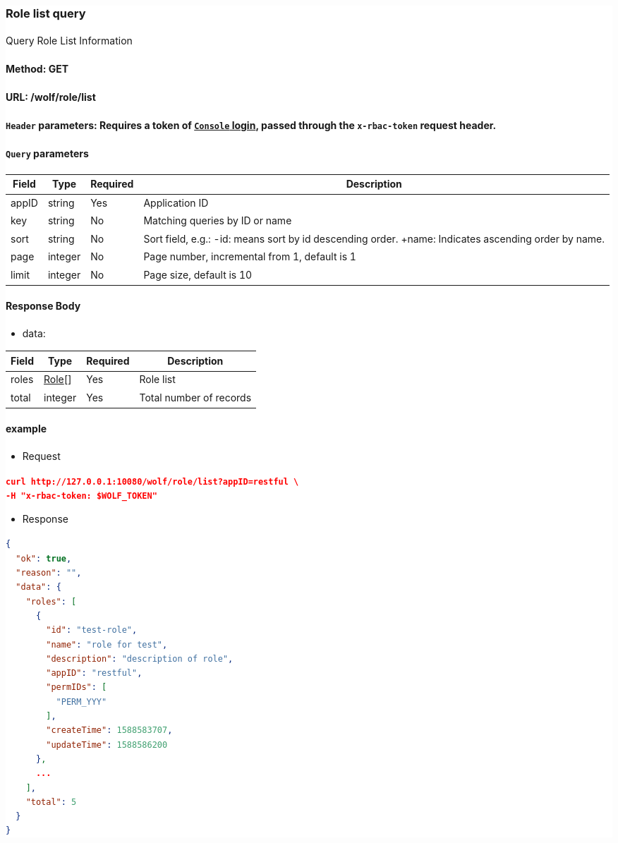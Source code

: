 
### Role list query

Query Role List Information

#### Method: GET
#### URL: /wolf/role/list
#### `Header` parameters: Requires a token of [`Console` login](#Login), passed through the `x-rbac-token` request header.
#### `Query` parameters

Field | Type | Required | Description
-------|-------|------|-----
appID | string | Yes | Application ID
key | string | No | Matching queries by ID or name
sort | string | No | Sort field, e.g.: -id: means sort by id descending order. +name: Indicates ascending order by name.
page | integer | No | Page number, incremental from 1, default is 1
limit | integer | No | Page size, default is 10

#### Response Body

* data:

Field | Type | Required | Description
-------|-------|------|-----
roles | [Role](#Role)[] | Yes | Role list
total | integer | Yes | Total number of records

#### example

* Request

```json
curl http://127.0.0.1:10080/wolf/role/list?appID=restful \
-H "x-rbac-token: $WOLF_TOKEN"
```

* Response

```json
{
  "ok": true,
  "reason": "",
  "data": {
    "roles": [
      {
        "id": "test-role",
        "name": "role for test",
        "description": "description of role",
        "appID": "restful",
        "permIDs": [
          "PERM_YYY"
        ],
        "createTime": 1588583707,
        "updateTime": 1588586200
      },
      ...
    ],
    "total": 5
  }
}
```
